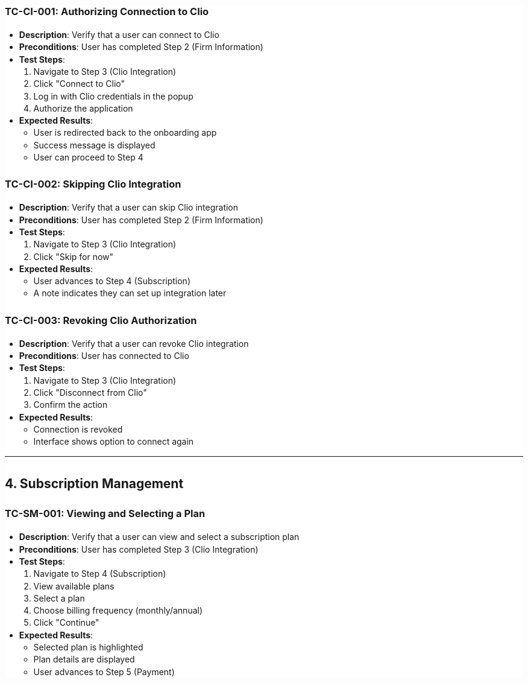 ### TC-CI-001: Authorizing Connection to Clio
- **Description**: Verify that a user can connect to Clio
- **Preconditions**: User has completed Step 2 (Firm Information)
- **Test Steps**:
  1. Navigate to Step 3 (Clio Integration)
  2. Click "Connect to Clio"
  3. Log in with Clio credentials in the popup
  4. Authorize the application
- **Expected Results**: 
  - User is redirected back to the onboarding app
  - Success message is displayed
  - User can proceed to Step 4

### TC-CI-002: Skipping Clio Integration
- **Description**: Verify that a user can skip Clio integration
- **Preconditions**: User has completed Step 2 (Firm Information)
- **Test Steps**:
  1. Navigate to Step 3 (Clio Integration)
  2. Click "Skip for now"
- **Expected Results**: 
  - User advances to Step 4 (Subscription)
  - A note indicates they can set up integration later

### TC-CI-003: Revoking Clio Authorization
- **Description**: Verify that a user can revoke Clio integration
- **Preconditions**: User has connected to Clio
- **Test Steps**:
  1. Navigate to Step 3 (Clio Integration)
  2. Click "Disconnect from Clio"
  3. Confirm the action
- **Expected Results**: 
  - Connection is revoked
  - Interface shows option to connect again

---

## 4. Subscription Management

### TC-SM-001: Viewing and Selecting a Plan
- **Description**: Verify that a user can view and select a subscription plan
- **Preconditions**: User has completed Step 3 (Clio Integration)
- **Test Steps**:
  1. Navigate to Step 4 (Subscription)
  2. View available plans
  3. Select a plan
  4. Choose billing frequency (monthly/annual)
  5. Click "Continue"
- **Expected Results**: 
  - Selected plan is highlighted
  - Plan details are displayed
  - User advances to Step 5 (Payment)
